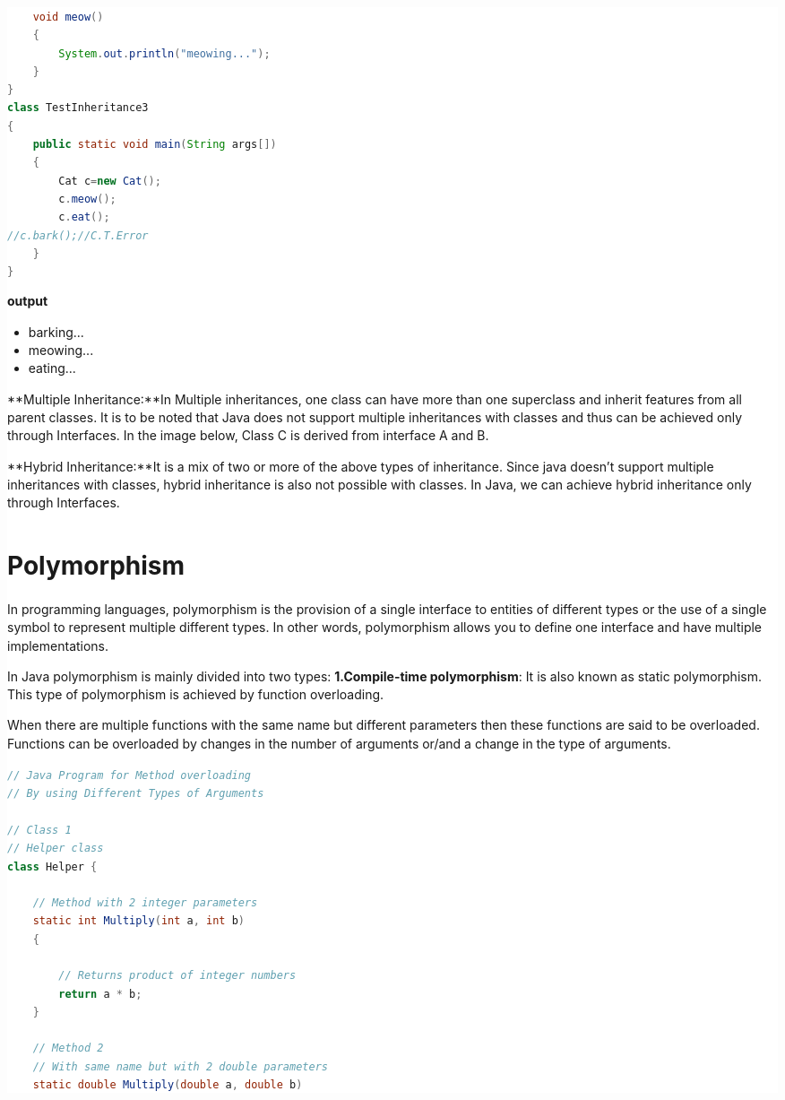 ```java
    void meow()
    {
        System.out.println("meowing...");
    }  
}  
class TestInheritance3
{  
    public static void main(String args[])
    {  
        Cat c=new Cat();  
        c.meow();  
        c.eat();  
//c.bark();//C.T.Error  
    }
}
```
**output**
* barking...
* meowing...
* eating...

**Multiple Inheritance:**In Multiple inheritances, one class can have more than one superclass and inherit features from all parent classes. It is to be noted that Java does not support multiple inheritances with classes and thus can be achieved only through Interfaces. In the image below, Class C is derived from interface A and B.


**Hybrid Inheritance:**It is a mix of two or more of the above types of inheritance. Since java doesn’t support multiple inheritances with classes, hybrid inheritance is also not possible with classes. In Java, we can achieve hybrid inheritance only through Interfaces.

# Polymorphism
In programming languages, polymorphism is the provision of a single interface to entities of different types or the use of a single symbol to represent multiple different types. In other words, polymorphism allows you to define one interface and have multiple implementations.


In Java polymorphism is mainly divided into two types:
**1.Compile-time polymorphism**: It is also known as static polymorphism. This type of polymorphism is achieved by function overloading.

When there are multiple functions with the same name but different parameters then these functions are said to be overloaded. Functions can be overloaded by changes in the number of arguments or/and a change in the type of arguments.



```java
// Java Program for Method overloading
// By using Different Types of Arguments 
 
// Class 1
// Helper class
class Helper {
 
    // Method with 2 integer parameters
    static int Multiply(int a, int b)
    {
 
        // Returns product of integer numbers
        return a * b;
    }
 
    // Method 2
    // With same name but with 2 double parameters
    static double Multiply(double a, double b)
```